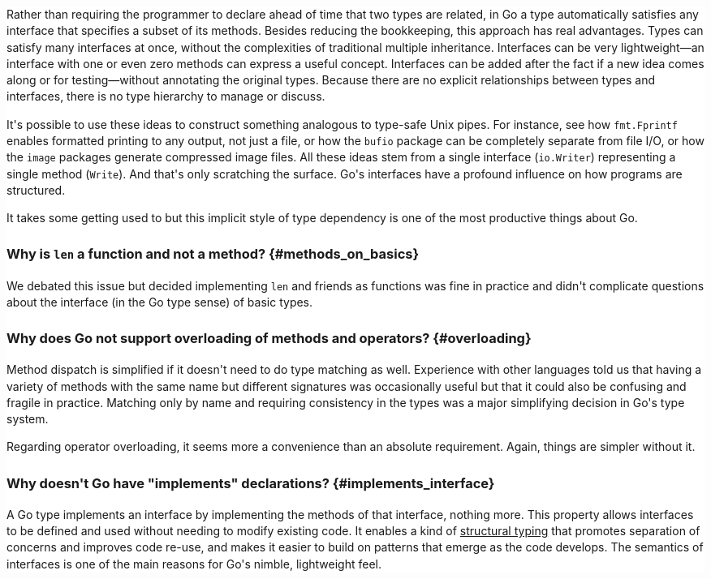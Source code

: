 Rather than requiring the programmer to declare ahead of time that two
types are related, in Go a type automatically satisfies any interface
that specifies a subset of its methods.  Besides reducing the
bookkeeping, this approach has real advantages.  Types can satisfy
many interfaces at once, without the complexities of traditional
multiple inheritance.
Interfaces can be very lightweight&mdash;an interface with
one or even zero methods can express a useful concept.
Interfaces can be added after the fact if a new idea comes along
or for testing&mdash;without annotating the original types.
Because there are no explicit relationships between types
and interfaces, there is no type hierarchy to manage or discuss.

It's possible to use these ideas to construct something analogous to
type-safe Unix pipes.  For instance, see how `fmt.Fprintf`
enables formatted printing to any output, not just a file, or how the
`bufio` package can be completely separate from file I/O,
or how the `image` packages generate compressed
image files.  All these ideas stem from a single interface
(`io.Writer`) representing a single method
(`Write`).  And that's only scratching the surface.
Go's interfaces have a profound influence on how programs are structured.

It takes some getting used to but this implicit style of type
dependency is one of the most productive things about Go.

### Why is `len` a function and not a method? {#methods_on_basics}

We debated this issue but decided
implementing `len` and friends as functions was fine in practice and
didn't complicate questions about the interface (in the Go type sense)
of basic types.

### Why does Go not support overloading of methods and operators? {#overloading}

Method dispatch is simplified if it doesn't need to do type matching as well.
Experience with other languages told us that having a variety of
methods with the same name but different signatures was occasionally useful
but that it could also be confusing and fragile in practice.  Matching only by name
and requiring consistency in the types was a major simplifying decision
in Go's type system.

Regarding operator overloading, it seems more a convenience than an absolute
requirement.  Again, things are simpler without it.

### Why doesn't Go have "implements" declarations? {#implements_interface}

A Go type implements an interface by implementing the methods of that interface,
nothing more.  This property allows interfaces to be defined and used without
needing to modify existing code.  It enables a kind of
[structural typing](https://en.wikipedia.org/wiki/Structural_type_system) that
promotes separation of concerns and improves code re-use, and makes it easier
to build on patterns that emerge as the code develops.
The semantics of interfaces is one of the main reasons for Go's nimble,
lightweight feel.
